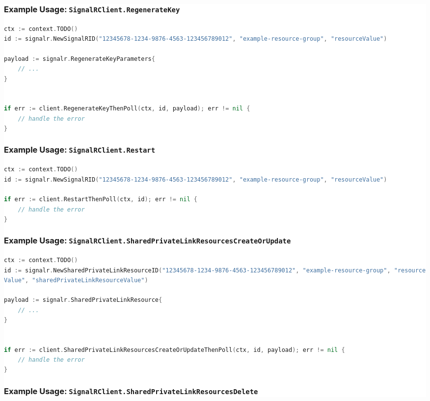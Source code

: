 
### Example Usage: `SignalRClient.RegenerateKey`

```go
ctx := context.TODO()
id := signalr.NewSignalRID("12345678-1234-9876-4563-123456789012", "example-resource-group", "resourceValue")

payload := signalr.RegenerateKeyParameters{
	// ...
}


if err := client.RegenerateKeyThenPoll(ctx, id, payload); err != nil {
	// handle the error
}
```


### Example Usage: `SignalRClient.Restart`

```go
ctx := context.TODO()
id := signalr.NewSignalRID("12345678-1234-9876-4563-123456789012", "example-resource-group", "resourceValue")

if err := client.RestartThenPoll(ctx, id); err != nil {
	// handle the error
}
```


### Example Usage: `SignalRClient.SharedPrivateLinkResourcesCreateOrUpdate`

```go
ctx := context.TODO()
id := signalr.NewSharedPrivateLinkResourceID("12345678-1234-9876-4563-123456789012", "example-resource-group", "resourceValue", "sharedPrivateLinkResourceValue")

payload := signalr.SharedPrivateLinkResource{
	// ...
}


if err := client.SharedPrivateLinkResourcesCreateOrUpdateThenPoll(ctx, id, payload); err != nil {
	// handle the error
}
```


### Example Usage: `SignalRClient.SharedPrivateLinkResourcesDelete`
